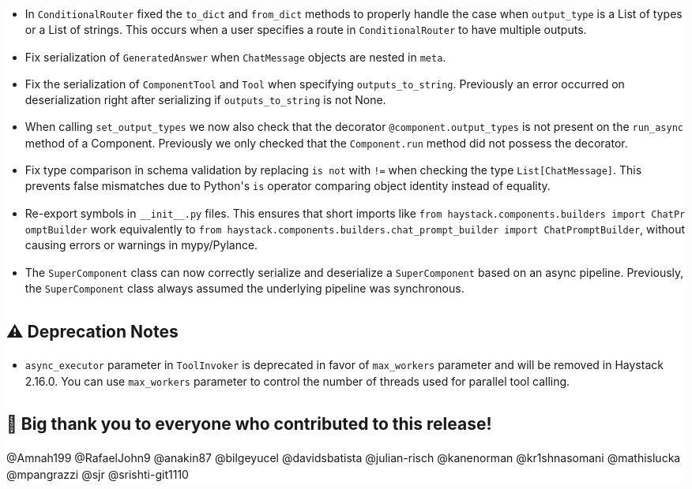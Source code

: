 - In `ConditionalRouter` fixed the `to_dict` and `from_dict` methods to properly handle the case when `output_type` is a List of types or a List of strings. This occurs when a user specifies a route in `ConditionalRouter` to have multiple outputs.

- Fix serialization of `GeneratedAnswer` when `ChatMessage` objects are nested in `meta`.

- Fix the serialization of `ComponentTool` and `Tool` when specifying `outputs_to_string`. Previously an error occurred on deserialization right after serializing if `outputs_to_string` is not None.

- When calling `set_output_types` we now also check that the decorator `@component.output_types` is not present on the `run_async` method of a Component. Previously we only checked that the `Component.run` method did not possess the decorator.

- Fix type comparison in schema validation by replacing `is not` with `!=` when checking the type `List[ChatMessage]`. This prevents false mismatches due to Python's `is` operator comparing object identity instead of equality.

- Re-export symbols in `__init__.py` files. This ensures that short imports like `from haystack.components.builders import ChatPromptBuilder` work equivalently to `from haystack.components.builders.chat_prompt_builder import ChatPromptBuilder`, without causing errors or warnings in mypy/Pylance.
- The `SuperComponent` class can now correctly serialize and deserialize a `SuperComponent` based on an async pipeline. Previously, the `SuperComponent` class always assumed the underlying pipeline was synchronous.


## ⚠️ Deprecation Notes

- `async_executor` parameter in `ToolInvoker` is deprecated in favor of `max_workers` parameter and will be removed in Haystack 2.16.0. You can use `max_workers` parameter to control the number of threads used for parallel tool calling.


## 💙  Big thank you to everyone who contributed to this release!

@Amnah199  @RafaelJohn9  @anakin87  @bilgeyucel  @davidsbatista @julian-risch @kanenorman @kr1shnasomani  @mathislucka  @mpangrazzi  @sjr  @srishti-git1110

